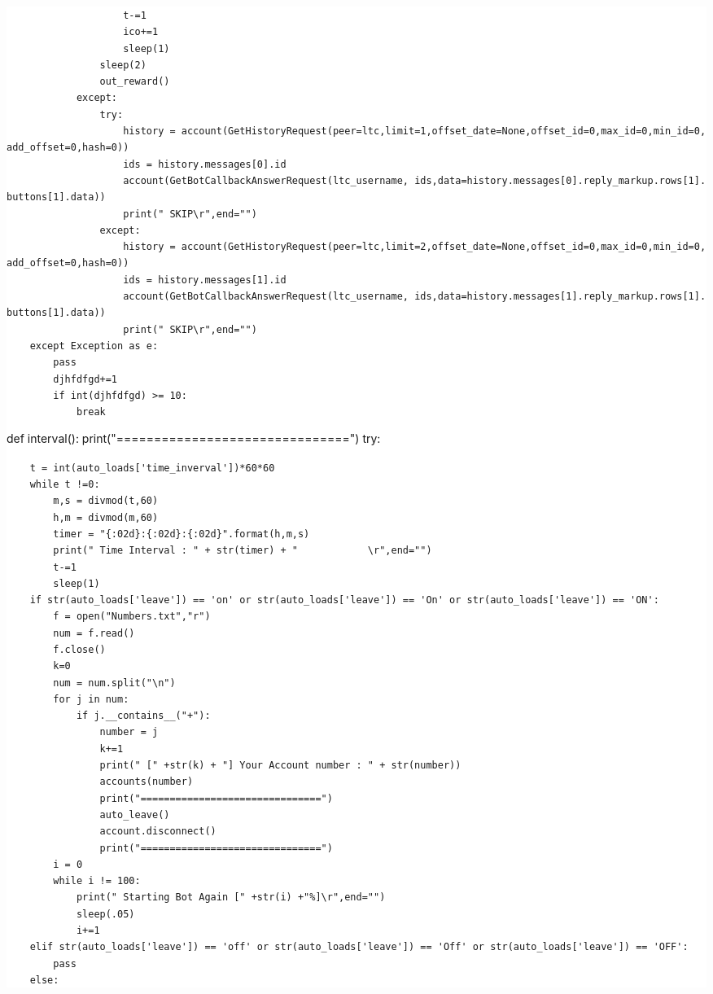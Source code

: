                         t-=1
                        ico+=1
                        sleep(1)
                    sleep(2)
                    out_reward()
                except:
                    try:
                        history = account(GetHistoryRequest(peer=ltc,limit=1,offset_date=None,offset_id=0,max_id=0,min_id=0,add_offset=0,hash=0))
                        ids = history.messages[0].id
                        account(GetBotCallbackAnswerRequest(ltc_username, ids,data=history.messages[0].reply_markup.rows[1].buttons[1].data))
                        print(" SKIP\r",end="")
                    except:
                        history = account(GetHistoryRequest(peer=ltc,limit=2,offset_date=None,offset_id=0,max_id=0,min_id=0,add_offset=0,hash=0))
                        ids = history.messages[1].id
                        account(GetBotCallbackAnswerRequest(ltc_username, ids,data=history.messages[1].reply_markup.rows[1].buttons[1].data))
                        print(" SKIP\r",end="")
        except Exception as e:
            pass
            djhfdfgd+=1
            if int(djhfdfgd) >= 10:
                break


def interval():
    print("===============================")
    try:
        
        t = int(auto_loads['time_inverval'])*60*60
        while t !=0:
            m,s = divmod(t,60)
            h,m = divmod(m,60)
            timer = "{:02d}:{:02d}:{:02d}".format(h,m,s)
            print(" Time Interval : " + str(timer) + "            \r",end="")
            t-=1
            sleep(1)
        if str(auto_loads['leave']) == 'on' or str(auto_loads['leave']) == 'On' or str(auto_loads['leave']) == 'ON':
            f = open("Numbers.txt","r")
            num = f.read()
            f.close()
            k=0
            num = num.split("\n")
            for j in num:
                if j.__contains__("+"):
                    number = j
                    k+=1
                    print(" [" +str(k) + "] Your Account number : " + str(number))
                    accounts(number)
                    print("===============================")
                    auto_leave()
                    account.disconnect()
                    print("===============================")
            i = 0
            while i != 100:
                print(" Starting Bot Again [" +str(i) +"%]\r",end="")
                sleep(.05)
                i+=1
        elif str(auto_loads['leave']) == 'off' or str(auto_loads['leave']) == 'Off' or str(auto_loads['leave']) == 'OFF':
            pass
        else: